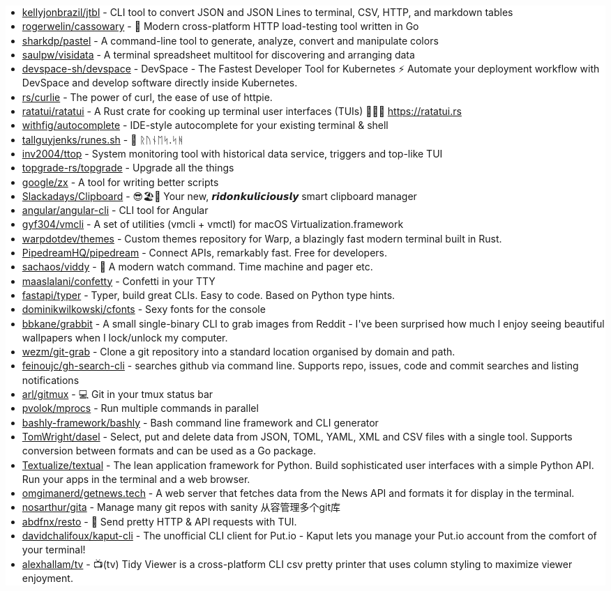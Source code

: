 - [kellyjonbrazil/jtbl](https://github.com/kellyjonbrazil/jtbl) - CLI tool to convert JSON and JSON Lines to terminal, CSV, HTTP, and markdown tables
- [rogerwelin/cassowary](https://github.com/rogerwelin/cassowary) - :rocket: Modern cross-platform HTTP load-testing tool written in Go
- [sharkdp/pastel](https://github.com/sharkdp/pastel) - A command-line tool to generate, analyze, convert and manipulate colors
- [saulpw/visidata](https://github.com/saulpw/visidata) - A terminal spreadsheet multitool for discovering and arranging data
- [devspace-sh/devspace](https://github.com/devspace-sh/devspace) - DevSpace - The Fastest Developer Tool for Kubernetes ⚡ Automate your deployment workflow with DevSpace and develop software directly inside Kubernetes.
- [rs/curlie](https://github.com/rs/curlie) - The power of curl, the ease of use of httpie.
- [ratatui/ratatui](https://github.com/ratatui/ratatui) - A Rust crate for cooking up terminal user interfaces (TUIs) 👨‍🍳🐀 https://ratatui.rs
- [withfig/autocomplete](https://github.com/withfig/autocomplete) - IDE-style autocomplete for your existing terminal & shell
- [tallguyjenks/runes.sh](https://github.com/tallguyjenks/runes.sh) - 🧙 ᚱᚢᚾᛖᛋ.ᛋᚻ
- [inv2004/ttop](https://github.com/inv2004/ttop) - System monitoring tool with historical data service, triggers and top-like TUI
- [topgrade-rs/topgrade](https://github.com/topgrade-rs/topgrade) - Upgrade all the things
- [google/zx](https://github.com/google/zx) - A tool for writing better scripts
- [Slackadays/Clipboard](https://github.com/Slackadays/Clipboard) - 😎🏖️🐬 Your new, 𝙧𝙞𝙙𝙤𝙣𝙠𝙪𝙡𝙞𝙘𝙞𝙤𝙪𝙨𝙡𝙮 smart clipboard manager
- [angular/angular-cli](https://github.com/angular/angular-cli) - CLI tool for Angular
- [gyf304/vmcli](https://github.com/gyf304/vmcli) - A set of utilities (vmcli + vmctl) for macOS Virtualization.framework
- [warpdotdev/themes](https://github.com/warpdotdev/themes) - Custom themes repository for Warp, a blazingly fast modern terminal built in Rust.
- [PipedreamHQ/pipedream](https://github.com/PipedreamHQ/pipedream) - Connect APIs, remarkably fast.  Free for developers.
- [sachaos/viddy](https://github.com/sachaos/viddy) - 👀 A modern watch command. Time machine and pager etc.
- [maaslalani/confetty](https://github.com/maaslalani/confetty) - Confetti in your TTY
- [fastapi/typer](https://github.com/fastapi/typer) - Typer, build great CLIs. Easy to code. Based on Python type hints.
- [dominikwilkowski/cfonts](https://github.com/dominikwilkowski/cfonts) - Sexy fonts for the console
- [bbkane/grabbit](https://github.com/bbkane/grabbit) - A small single-binary CLI to grab images from Reddit - I've been surprised how much I enjoy seeing beautiful wallpapers when I lock/unlock my computer.
- [wezm/git-grab](https://github.com/wezm/git-grab) - Clone a git repository into a standard location organised by domain and path.
- [feinoujc/gh-search-cli](https://github.com/feinoujc/gh-search-cli) - searches github via command line. Supports repo, issues, code and commit searches and listing notifications
- [arl/gitmux](https://github.com/arl/gitmux) - :computer: Git in your tmux status bar
- [pvolok/mprocs](https://github.com/pvolok/mprocs) - Run multiple commands in parallel
- [bashly-framework/bashly](https://github.com/bashly-framework/bashly) - Bash command line framework and CLI generator
- [TomWright/dasel](https://github.com/TomWright/dasel) - Select, put and delete data from JSON, TOML, YAML, XML and CSV files with a single tool. Supports conversion between formats and can be used as a Go package.
- [Textualize/textual](https://github.com/Textualize/textual) - The lean application framework for Python.  Build sophisticated user interfaces with a simple Python API. Run your apps in the terminal and a web browser.
- [omgimanerd/getnews.tech](https://github.com/omgimanerd/getnews.tech) - A web server that fetches data from the News API and formats it for display in the terminal.
- [nosarthur/gita](https://github.com/nosarthur/gita) - Manage many git repos with sanity 从容管理多个git库
- [abdfnx/resto](https://github.com/abdfnx/resto) - 🔗 Send pretty HTTP & API requests with TUI.
- [davidchalifoux/kaput-cli](https://github.com/davidchalifoux/kaput-cli) - The unofficial CLI client for Put.io - Kaput lets you manage your Put.io account from the comfort of your terminal!
- [alexhallam/tv](https://github.com/alexhallam/tv) - 📺(tv) Tidy Viewer is a cross-platform CLI csv pretty printer that uses column styling to maximize viewer enjoyment.